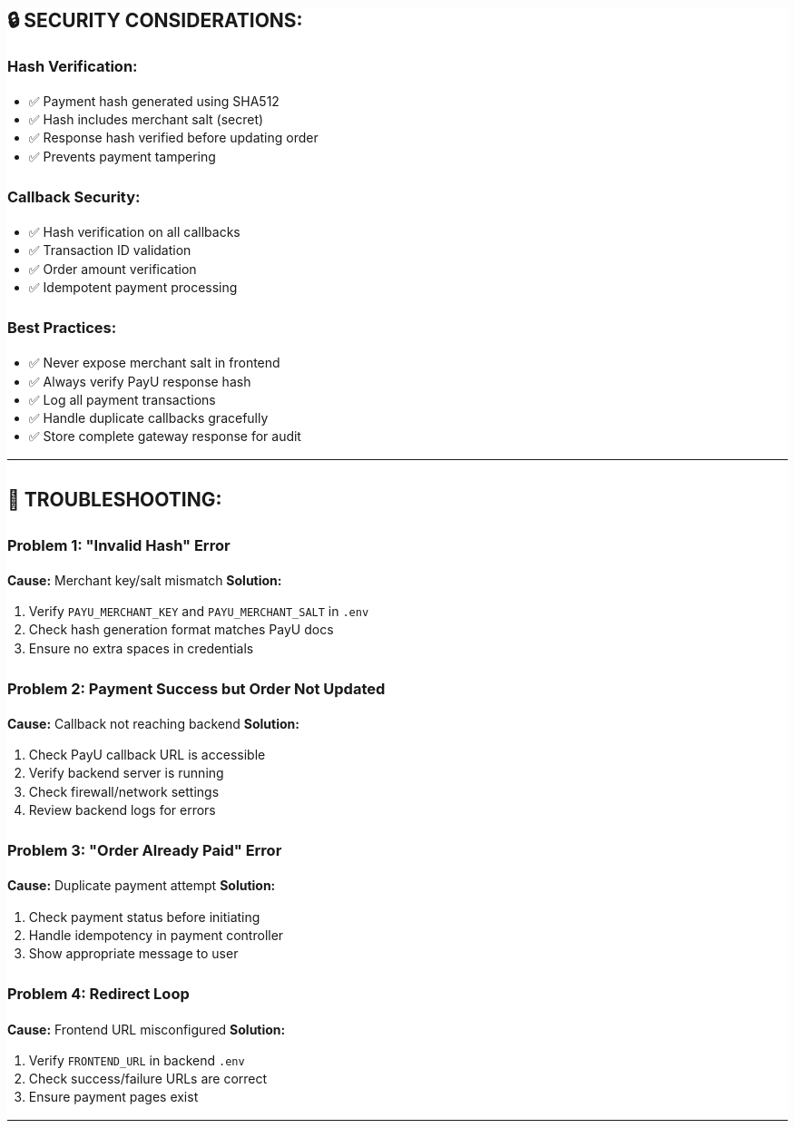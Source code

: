 
## 🔒 **SECURITY CONSIDERATIONS:**

### **Hash Verification:**
- ✅ Payment hash generated using SHA512
- ✅ Hash includes merchant salt (secret)
- ✅ Response hash verified before updating order
- ✅ Prevents payment tampering

### **Callback Security:**
- ✅ Hash verification on all callbacks
- ✅ Transaction ID validation
- ✅ Order amount verification
- ✅ Idempotent payment processing

### **Best Practices:**
- ✅ Never expose merchant salt in frontend
- ✅ Always verify PayU response hash
- ✅ Log all payment transactions
- ✅ Handle duplicate callbacks gracefully
- ✅ Store complete gateway response for audit

---

## 🐛 **TROUBLESHOOTING:**

### **Problem 1: "Invalid Hash" Error**
**Cause:** Merchant key/salt mismatch
**Solution:**
1. Verify `PAYU_MERCHANT_KEY` and `PAYU_MERCHANT_SALT` in `.env`
2. Check hash generation format matches PayU docs
3. Ensure no extra spaces in credentials

### **Problem 2: Payment Success but Order Not Updated**
**Cause:** Callback not reaching backend
**Solution:**
1. Check PayU callback URL is accessible
2. Verify backend server is running
3. Check firewall/network settings
4. Review backend logs for errors

### **Problem 3: "Order Already Paid" Error**
**Cause:** Duplicate payment attempt
**Solution:**
1. Check payment status before initiating
2. Handle idempotency in payment controller
3. Show appropriate message to user

### **Problem 4: Redirect Loop**
**Cause:** Frontend URL misconfigured
**Solution:**
1. Verify `FRONTEND_URL` in backend `.env`
2. Check success/failure URLs are correct
3. Ensure payment pages exist

---